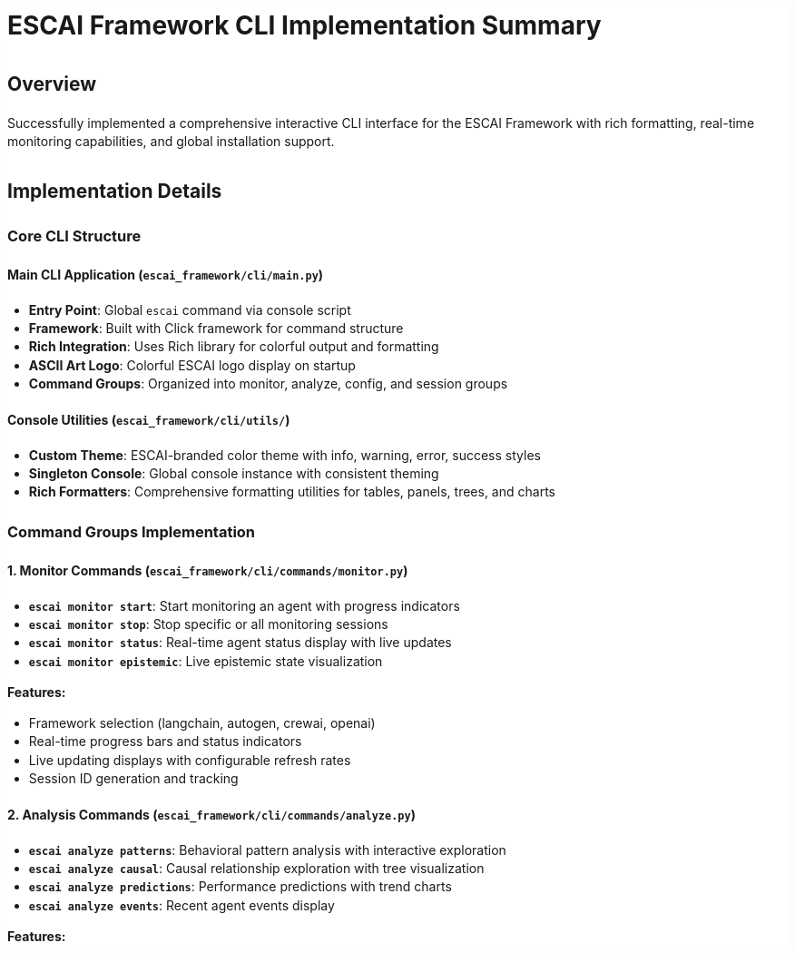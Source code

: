 # ESCAI Framework CLI Implementation Summary

## Overview

Successfully implemented a comprehensive interactive CLI interface for the ESCAI Framework with rich formatting, real-time monitoring capabilities, and global installation support.

## Implementation Details

### Core CLI Structure

#### Main CLI Application (`escai_framework/cli/main.py`)

- **Entry Point**: Global `escai` command via console script
- **Framework**: Built with Click framework for command structure
- **Rich Integration**: Uses Rich library for colorful output and formatting
- **ASCII Art Logo**: Colorful ESCAI logo display on startup
- **Command Groups**: Organized into monitor, analyze, config, and session groups

#### Console Utilities (`escai_framework/cli/utils/`)

- **Custom Theme**: ESCAI-branded color theme with info, warning, error, success styles
- **Singleton Console**: Global console instance with consistent theming
- **Rich Formatters**: Comprehensive formatting utilities for tables, panels, trees, and charts

### Command Groups Implementation

#### 1. Monitor Commands (`escai_framework/cli/commands/monitor.py`)

- **`escai monitor start`**: Start monitoring an agent with progress indicators
- **`escai monitor stop`**: Stop specific or all monitoring sessions
- **`escai monitor status`**: Real-time agent status display with live updates
- **`escai monitor epistemic`**: Live epistemic state visualization

**Features:**

- Framework selection (langchain, autogen, crewai, openai)
- Real-time progress bars and status indicators
- Live updating displays with configurable refresh rates
- Session ID generation and tracking

#### 2. Analysis Commands (`escai_framework/cli/commands/analyze.py`)

- **`escai analyze patterns`**: Behavioral pattern analysis with interactive exploration
- **`escai analyze causal`**: Causal relationship exploration with tree visualization
- **`escai analyze predictions`**: Performance predictions with trend charts
- **`escai analyze events`**: Recent agent events display

**Features:**
